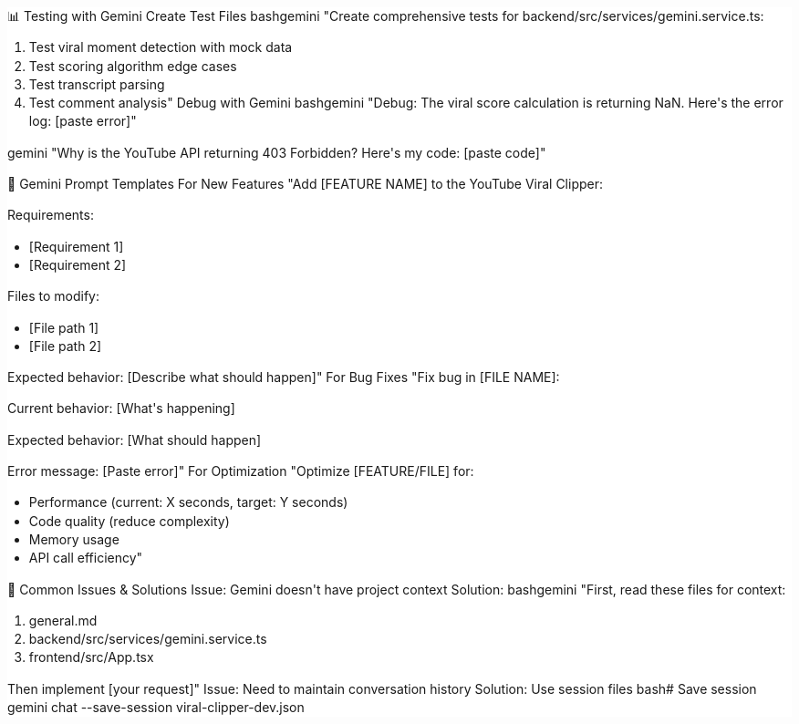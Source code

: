 📊 Testing with Gemini
Create Test Files
bashgemini "Create comprehensive tests for backend/src/services/gemini.service.ts:
1. Test viral moment detection with mock data
2. Test scoring algorithm edge cases
3. Test transcript parsing
4. Test comment analysis"
Debug with Gemini
bashgemini "Debug: The viral score calculation is returning NaN. Here's the error log: [paste error]"

gemini "Why is the YouTube API returning 403 Forbidden? Here's my code: [paste code]"

🎯 Gemini Prompt Templates
For New Features
"Add [FEATURE NAME] to the YouTube Viral Clipper:

Requirements:
- [Requirement 1]
- [Requirement 2]

Files to modify:
- [File path 1]
- [File path 2]

Expected behavior:
[Describe what should happen]"
For Bug Fixes
"Fix bug in [FILE NAME]:

Current behavior:
[What's happening]

Expected behavior:
[What should happen]

Error message:
[Paste error]"
For Optimization
"Optimize [FEATURE/FILE] for:
- Performance (current: X seconds, target: Y seconds)
- Code quality (reduce complexity)
- Memory usage
- API call efficiency"

🚨 Common Issues & Solutions
Issue: Gemini doesn't have project context
Solution:
bashgemini "First, read these files for context:
1. general.md
2. backend/src/services/gemini.service.ts
3. frontend/src/App.tsx

Then implement [your request]"
Issue: Need to maintain conversation history
Solution: Use session files
bash# Save session
gemini chat --save-session viral-clipper-dev.json

